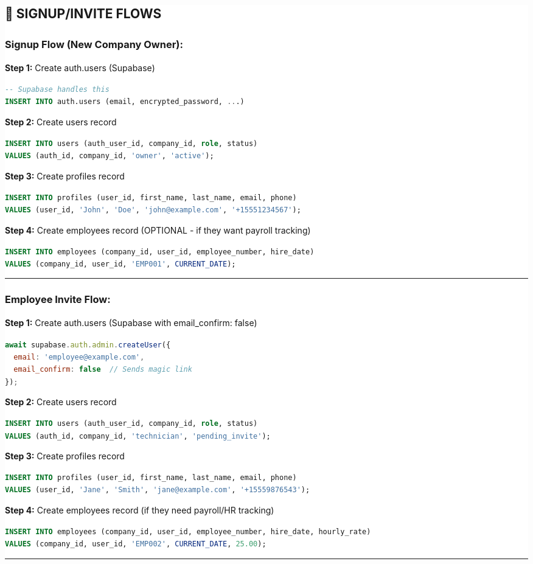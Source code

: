 
## 🔧 SIGNUP/INVITE FLOWS

### **Signup Flow (New Company Owner):**

**Step 1:** Create auth.users (Supabase)
```sql
-- Supabase handles this
INSERT INTO auth.users (email, encrypted_password, ...)
```

**Step 2:** Create users record
```sql
INSERT INTO users (auth_user_id, company_id, role, status)
VALUES (auth_id, company_id, 'owner', 'active');
```

**Step 3:** Create profiles record
```sql
INSERT INTO profiles (user_id, first_name, last_name, email, phone)
VALUES (user_id, 'John', 'Doe', 'john@example.com', '+15551234567');
```

**Step 4:** Create employees record (OPTIONAL - if they want payroll tracking)
```sql
INSERT INTO employees (company_id, user_id, employee_number, hire_date)
VALUES (company_id, user_id, 'EMP001', CURRENT_DATE);
```

---

### **Employee Invite Flow:**

**Step 1:** Create auth.users (Supabase with email_confirm: false)
```javascript
await supabase.auth.admin.createUser({
  email: 'employee@example.com',
  email_confirm: false  // Sends magic link
});
```

**Step 2:** Create users record
```sql
INSERT INTO users (auth_user_id, company_id, role, status)
VALUES (auth_id, company_id, 'technician', 'pending_invite');
```

**Step 3:** Create profiles record
```sql
INSERT INTO profiles (user_id, first_name, last_name, email, phone)
VALUES (user_id, 'Jane', 'Smith', 'jane@example.com', '+15559876543');
```

**Step 4:** Create employees record (if they need payroll/HR tracking)
```sql
INSERT INTO employees (company_id, user_id, employee_number, hire_date, hourly_rate)
VALUES (company_id, user_id, 'EMP002', CURRENT_DATE, 25.00);
```

---